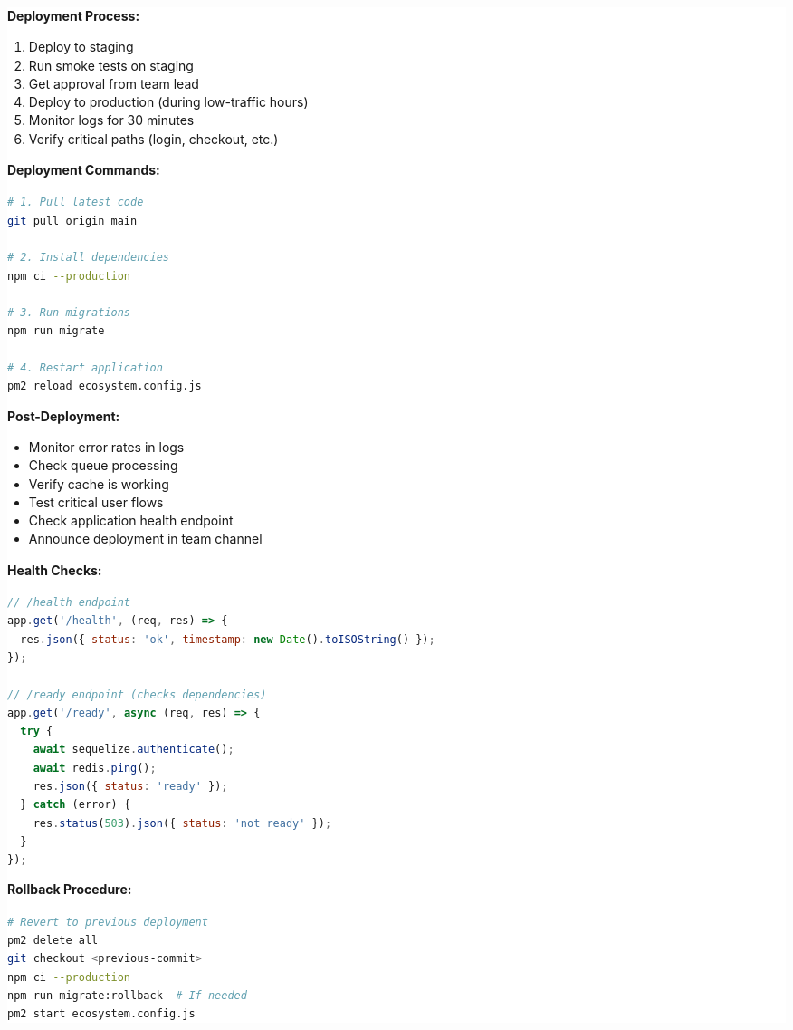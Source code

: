 **Deployment Process:**
1. Deploy to staging
2. Run smoke tests on staging
3. Get approval from team lead
4. Deploy to production (during low-traffic hours)
5. Monitor logs for 30 minutes
6. Verify critical paths (login, checkout, etc.)

**Deployment Commands:**
```bash
# 1. Pull latest code
git pull origin main

# 2. Install dependencies
npm ci --production

# 3. Run migrations
npm run migrate

# 4. Restart application
pm2 reload ecosystem.config.js
```

**Post-Deployment:**
- Monitor error rates in logs
- Check queue processing
- Verify cache is working
- Test critical user flows
- Check application health endpoint
- Announce deployment in team channel

**Health Checks:**
```javascript
// /health endpoint
app.get('/health', (req, res) => {
  res.json({ status: 'ok', timestamp: new Date().toISOString() });
});

// /ready endpoint (checks dependencies)
app.get('/ready', async (req, res) => {
  try {
    await sequelize.authenticate();
    await redis.ping();
    res.json({ status: 'ready' });
  } catch (error) {
    res.status(503).json({ status: 'not ready' });
  }
});
```

**Rollback Procedure:**
```bash
# Revert to previous deployment
pm2 delete all
git checkout <previous-commit>
npm ci --production
npm run migrate:rollback  # If needed
pm2 start ecosystem.config.js
```
